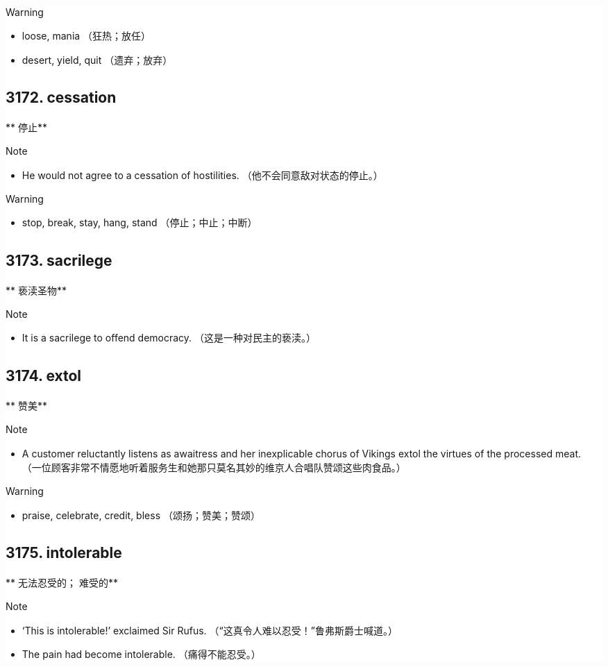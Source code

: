 > [!WARNING]
>
> - loose, mania （狂热；放任）
>
> - desert, yield, quit （遗弃；放弃）
>

## 3172. cessation

** 停止**

> [!NOTE]
>
> - He would not agree to a cessation of hostilities. （他不会同意敌对状态的停止。）
>

> [!WARNING]
>
> - stop, break, stay, hang, stand （停止；中止；中断）
>

## 3173. sacrilege

** 亵渎圣物**

> [!NOTE]
>
> - It is a sacrilege to offend democracy. （这是一种对民主的亵渎。）
>

## 3174. extol

** 赞美**

> [!NOTE]
>
> - A customer reluctantly listens as awaitress and her inexplicable chorus of Vikings extol the virtues of the processed meat. （一位顾客非常不情愿地听着服务生和她那只莫名其妙的维京人合唱队赞颂这些肉食品。）
>

> [!WARNING]
>
> - praise, celebrate, credit, bless （颂扬；赞美；赞颂）
>

## 3175. intolerable

** 无法忍受的； 难受的**

> [!NOTE]
>
> - ‘This is intolerable!’ exclaimed Sir Rufus. （“这真令人难以忍受！”鲁弗斯爵士喊道。）
>
> - The pain had become intolerable. （痛得不能忍受。）
>
